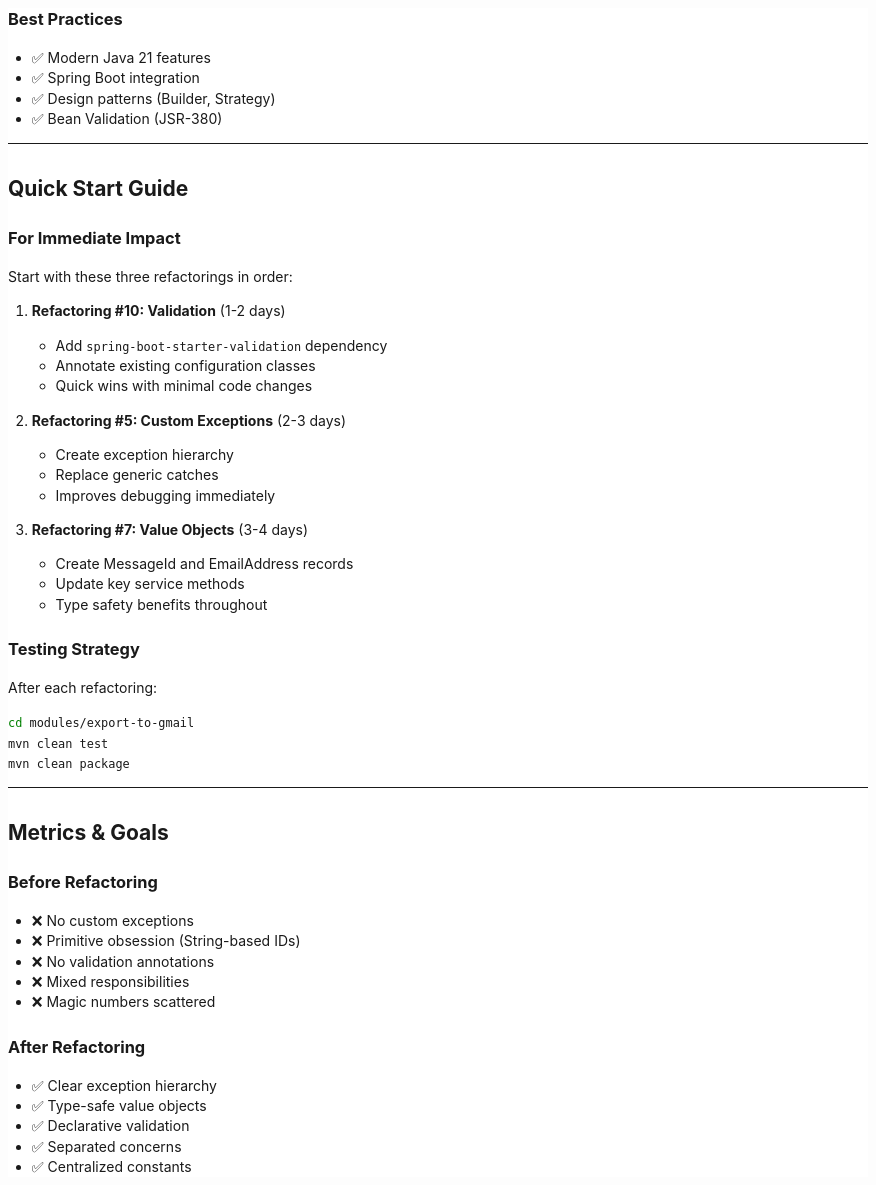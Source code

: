 ### Best Practices
- ✅ Modern Java 21 features
- ✅ Spring Boot integration
- ✅ Design patterns (Builder, Strategy)
- ✅ Bean Validation (JSR-380)

---

## Quick Start Guide

### For Immediate Impact
Start with these three refactorings in order:

1. **Refactoring #10: Validation** (1-2 days)
   - Add `spring-boot-starter-validation` dependency
   - Annotate existing configuration classes
   - Quick wins with minimal code changes

2. **Refactoring #5: Custom Exceptions** (2-3 days)
   - Create exception hierarchy
   - Replace generic catches
   - Improves debugging immediately

3. **Refactoring #7: Value Objects** (3-4 days)
   - Create MessageId and EmailAddress records
   - Update key service methods
   - Type safety benefits throughout

### Testing Strategy
After each refactoring:
```bash
cd modules/export-to-gmail
mvn clean test
mvn clean package
```

---

## Metrics & Goals

### Before Refactoring
- ❌ No custom exceptions
- ❌ Primitive obsession (String-based IDs)
- ❌ No validation annotations
- ❌ Mixed responsibilities
- ❌ Magic numbers scattered

### After Refactoring
- ✅ Clear exception hierarchy
- ✅ Type-safe value objects
- ✅ Declarative validation
- ✅ Separated concerns
- ✅ Centralized constants
